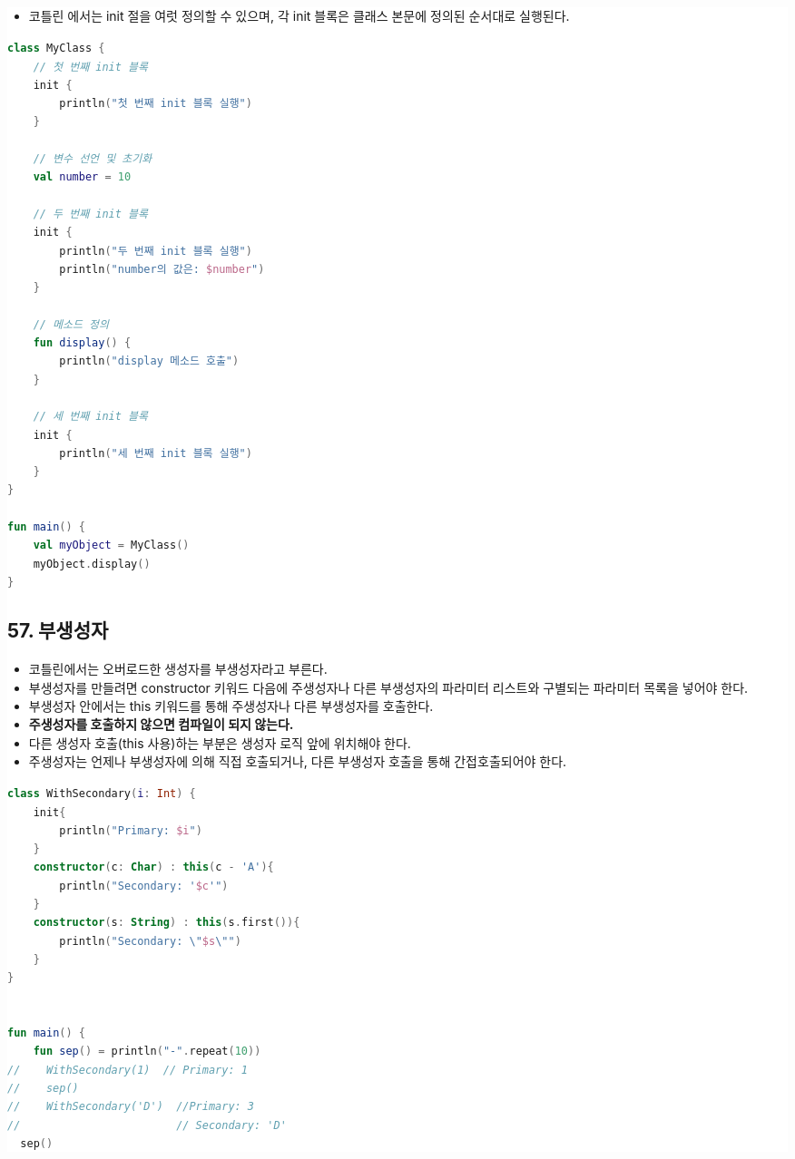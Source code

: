 - 코틀린 에서는 init 절을 여럿 정의할 수 있으며, 각 init 블록은 클래스 본문에 정의된 순서대로 실행된다.

```kotlin
class MyClass {
    // 첫 번째 init 블록
    init {
        println("첫 번째 init 블록 실행")
    }

    // 변수 선언 및 초기화
    val number = 10

    // 두 번째 init 블록
    init {
        println("두 번째 init 블록 실행")
        println("number의 값은: $number")
    }

    // 메소드 정의
    fun display() {
        println("display 메소드 호출")
    }

    // 세 번째 init 블록
    init {
        println("세 번째 init 블록 실행")
    }
}

fun main() {
    val myObject = MyClass()
    myObject.display()
}
```

## 57. 부생성자

- 코틀린에서는 오버로드한 생성자를 부생성자라고 부른다.
- 부생성자를 만들려면 constructor 키워드 다음에 주생성자나 다른 부생성자의 파라미터 리스트와 구별되는 파라미터 목록을 넣어야 한다. 
- 부생성자 안에서는 this 키워드를 통해 주생성자나 다른 부생성자를 호출한다.
- **주생성자를 호출하지 않으면 컴파일이 되지 않는다.**
- 다른 생성자 호출(this 사용)하는 부분은 생성자 로직 앞에 위치해야 한다.
- 주생성자는 언제나 부생성자에 의해 직접 호출되거나, 다른 부생성자 호출을 통해 간접호출되어야 한다.

```kotlin
class WithSecondary(i: Int) {
    init{
        println("Primary: $i")
    }
    constructor(c: Char) : this(c - 'A'){
        println("Secondary: '$c'")
    }
    constructor(s: String) : this(s.first()){
        println("Secondary: \"$s\"")
    }
}


fun main() {
    fun sep() = println("-".repeat(10))
//    WithSecondary(1)  // Primary: 1
//    sep()
//    WithSecondary('D')  //Primary: 3
//                        // Secondary: 'D'
  sep()
```